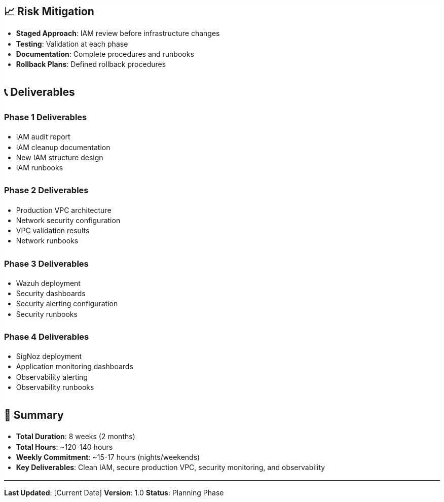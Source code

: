 ## 📈 Risk Mitigation

- **Staged Approach**: IAM review before infrastructure changes
- **Testing**: Validation at each phase
- **Documentation**: Complete procedures and runbooks
- **Rollback Plans**: Defined rollback procedures

## 📞 Deliverables

### Phase 1 Deliverables
- IAM audit report
- IAM cleanup documentation
- New IAM structure design
- IAM runbooks

### Phase 2 Deliverables
- Production VPC architecture
- Network security configuration
- VPC validation results
- Network runbooks

### Phase 3 Deliverables
- Wazuh deployment
- Security dashboards
- Security alerting configuration
- Security runbooks

### Phase 4 Deliverables
- SigNoz deployment
- Application monitoring dashboards
- Observability alerting
- Observability runbooks

## 📄 Summary

- **Total Duration**: 8 weeks (2 months)
- **Total Hours**: ~120-140 hours
- **Weekly Commitment**: ~15-17 hours (nights/weekends)
- **Key Deliverables**: Clean IAM, secure production VPC, security monitoring, and observability

---

**Last Updated**: [Current Date]
**Version**: 1.0
**Status**: Planning Phase
